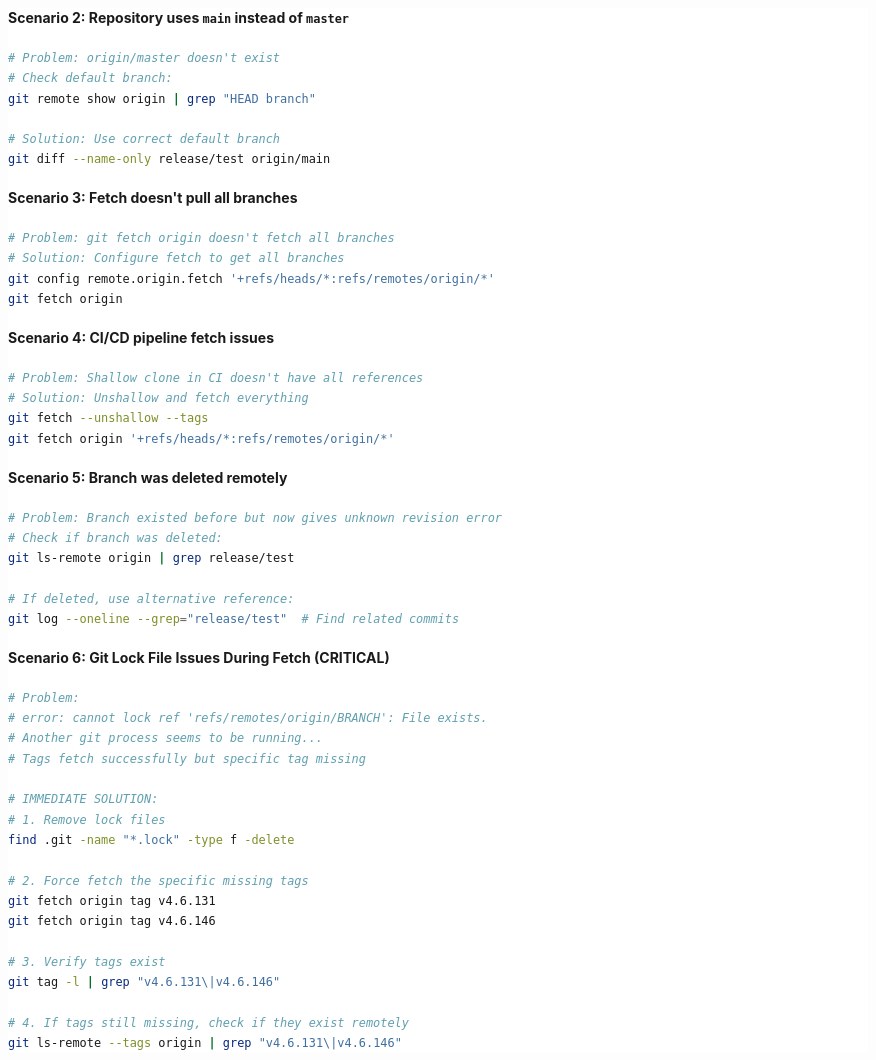 #### Scenario 2: Repository uses `main` instead of `master`
```bash
# Problem: origin/master doesn't exist
# Check default branch:
git remote show origin | grep "HEAD branch"

# Solution: Use correct default branch
git diff --name-only release/test origin/main
```

#### Scenario 3: Fetch doesn't pull all branches
```bash
# Problem: git fetch origin doesn't fetch all branches
# Solution: Configure fetch to get all branches
git config remote.origin.fetch '+refs/heads/*:refs/remotes/origin/*'
git fetch origin
```

#### Scenario 4: CI/CD pipeline fetch issues
```bash
# Problem: Shallow clone in CI doesn't have all references
# Solution: Unshallow and fetch everything
git fetch --unshallow --tags
git fetch origin '+refs/heads/*:refs/remotes/origin/*'
```

#### Scenario 5: Branch was deleted remotely
```bash
# Problem: Branch existed before but now gives unknown revision error
# Check if branch was deleted:
git ls-remote origin | grep release/test

# If deleted, use alternative reference:
git log --oneline --grep="release/test"  # Find related commits
```

#### Scenario 6: Git Lock File Issues During Fetch (CRITICAL)
```bash
# Problem: 
# error: cannot lock ref 'refs/remotes/origin/BRANCH': File exists.
# Another git process seems to be running...
# Tags fetch successfully but specific tag missing

# IMMEDIATE SOLUTION:
# 1. Remove lock files
find .git -name "*.lock" -type f -delete

# 2. Force fetch the specific missing tags
git fetch origin tag v4.6.131
git fetch origin tag v4.6.146

# 3. Verify tags exist
git tag -l | grep "v4.6.131\|v4.6.146"

# 4. If tags still missing, check if they exist remotely
git ls-remote --tags origin | grep "v4.6.131\|v4.6.146"
```
